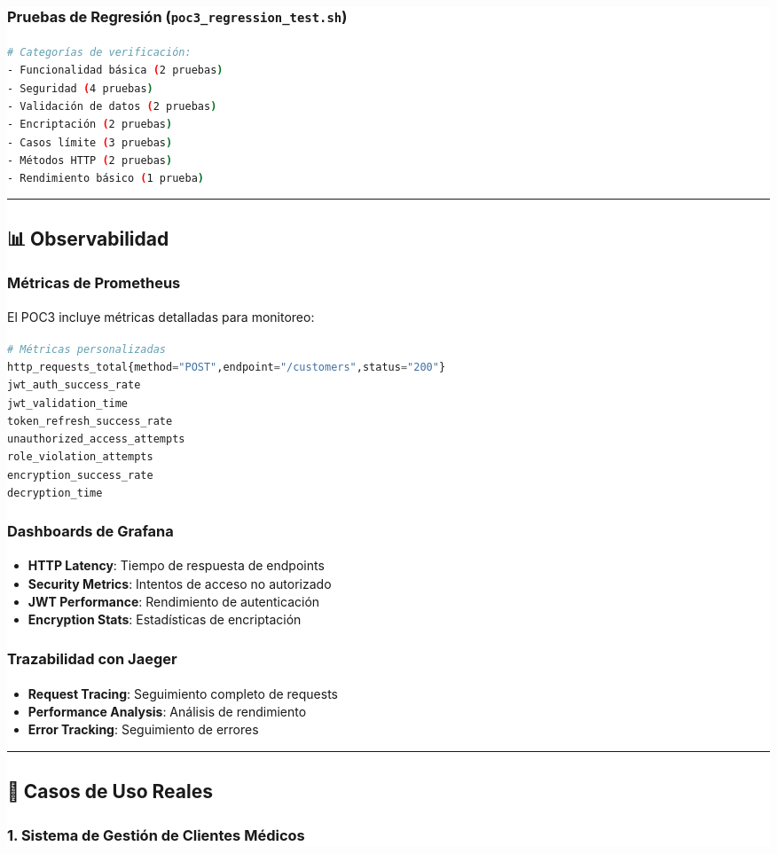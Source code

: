 ### Pruebas de Regresión (`poc3_regression_test.sh`)

```bash
# Categorías de verificación:
- Funcionalidad básica (2 pruebas)
- Seguridad (4 pruebas)
- Validación de datos (2 pruebas)
- Encriptación (2 pruebas)
- Casos límite (3 pruebas)
- Métodos HTTP (2 pruebas)
- Rendimiento básico (1 prueba)
```

---

## 📊 Observabilidad

### Métricas de Prometheus

El POC3 incluye métricas detalladas para monitoreo:

```python
# Métricas personalizadas
http_requests_total{method="POST",endpoint="/customers",status="200"}
jwt_auth_success_rate
jwt_validation_time
token_refresh_success_rate
unauthorized_access_attempts
role_violation_attempts
encryption_success_rate
decryption_time
```

### Dashboards de Grafana

- **HTTP Latency**: Tiempo de respuesta de endpoints
- **Security Metrics**: Intentos de acceso no autorizado
- **JWT Performance**: Rendimiento de autenticación
- **Encryption Stats**: Estadísticas de encriptación

### Trazabilidad con Jaeger

- **Request Tracing**: Seguimiento completo de requests
- **Performance Analysis**: Análisis de rendimiento
- **Error Tracking**: Seguimiento de errores

---

## 🎯 Casos de Uso Reales

### 1. Sistema de Gestión de Clientes Médicos
